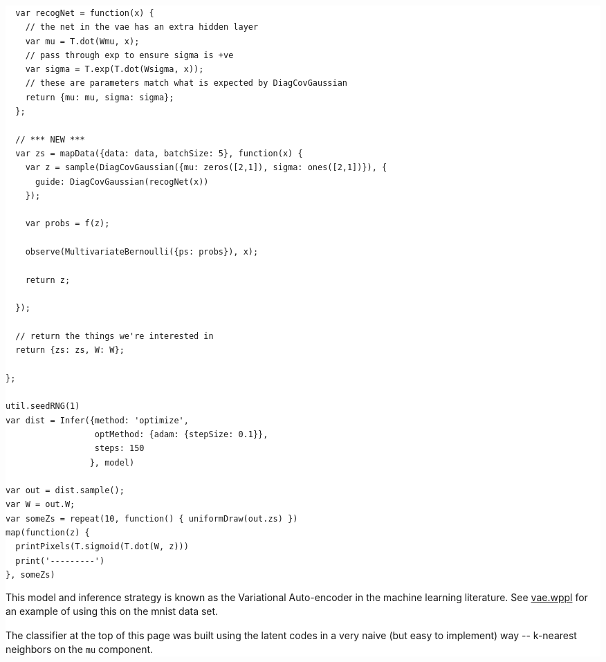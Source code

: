 ~~~~
  var recogNet = function(x) {
    // the net in the vae has an extra hidden layer
    var mu = T.dot(Wmu, x);
    // pass through exp to ensure sigma is +ve
    var sigma = T.exp(T.dot(Wsigma, x));
    // these are parameters match what is expected by DiagCovGaussian
    return {mu: mu, sigma: sigma};
  };

  // *** NEW ***
  var zs = mapData({data: data, batchSize: 5}, function(x) {
    var z = sample(DiagCovGaussian({mu: zeros([2,1]), sigma: ones([2,1])}), {
      guide: DiagCovGaussian(recogNet(x))
    });

    var probs = f(z);

    observe(MultivariateBernoulli({ps: probs}), x);

    return z;

  });

  // return the things we're interested in
  return {zs: zs, W: W};

};

util.seedRNG(1)
var dist = Infer({method: 'optimize',
                  optMethod: {adam: {stepSize: 0.1}},
                  steps: 150
                 }, model)

var out = dist.sample();
var W = out.W;
var someZs = repeat(10, function() { uniformDraw(out.zs) })
map(function(z) {
  printPixels(T.sigmoid(T.dot(W, z)))
  print('---------')
}, someZs)
~~~~

This model and inference strategy is known as the Variational
Auto-encoder in the machine learning literature. See
[vae.wppl](https://github.com/null-a/webppl-vae) for an example of
using this on the mnist data set.

The classifier at the top of this page was built using the latent codes in a very naive (but easy to implement) way -- k-nearest neighbors on the `mu` component.
